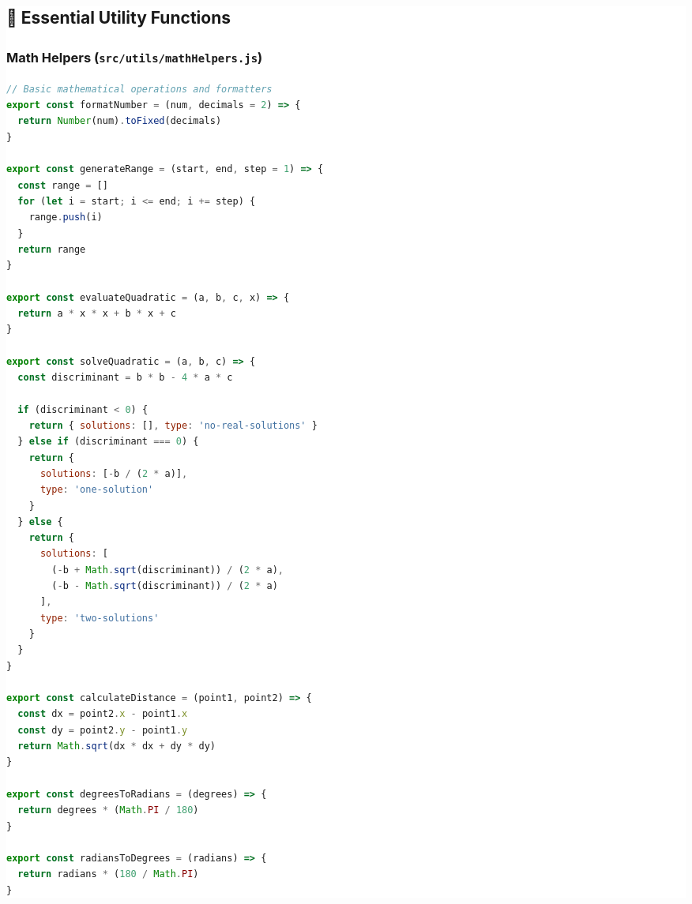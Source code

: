 ## 🔧 Essential Utility Functions

### Math Helpers (`src/utils/mathHelpers.js`)
```javascript
// Basic mathematical operations and formatters
export const formatNumber = (num, decimals = 2) => {
  return Number(num).toFixed(decimals)
}

export const generateRange = (start, end, step = 1) => {
  const range = []
  for (let i = start; i <= end; i += step) {
    range.push(i)
  }
  return range
}

export const evaluateQuadratic = (a, b, c, x) => {
  return a * x * x + b * x + c
}

export const solveQuadratic = (a, b, c) => {
  const discriminant = b * b - 4 * a * c
  
  if (discriminant < 0) {
    return { solutions: [], type: 'no-real-solutions' }
  } else if (discriminant === 0) {
    return { 
      solutions: [-b / (2 * a)], 
      type: 'one-solution' 
    }
  } else {
    return { 
      solutions: [
        (-b + Math.sqrt(discriminant)) / (2 * a),
        (-b - Math.sqrt(discriminant)) / (2 * a)
      ], 
      type: 'two-solutions' 
    }
  }
}

export const calculateDistance = (point1, point2) => {
  const dx = point2.x - point1.x
  const dy = point2.y - point1.y
  return Math.sqrt(dx * dx + dy * dy)
}

export const degreesToRadians = (degrees) => {
  return degrees * (Math.PI / 180)
}

export const radiansToDegrees = (radians) => {
  return radians * (180 / Math.PI)
}
```
